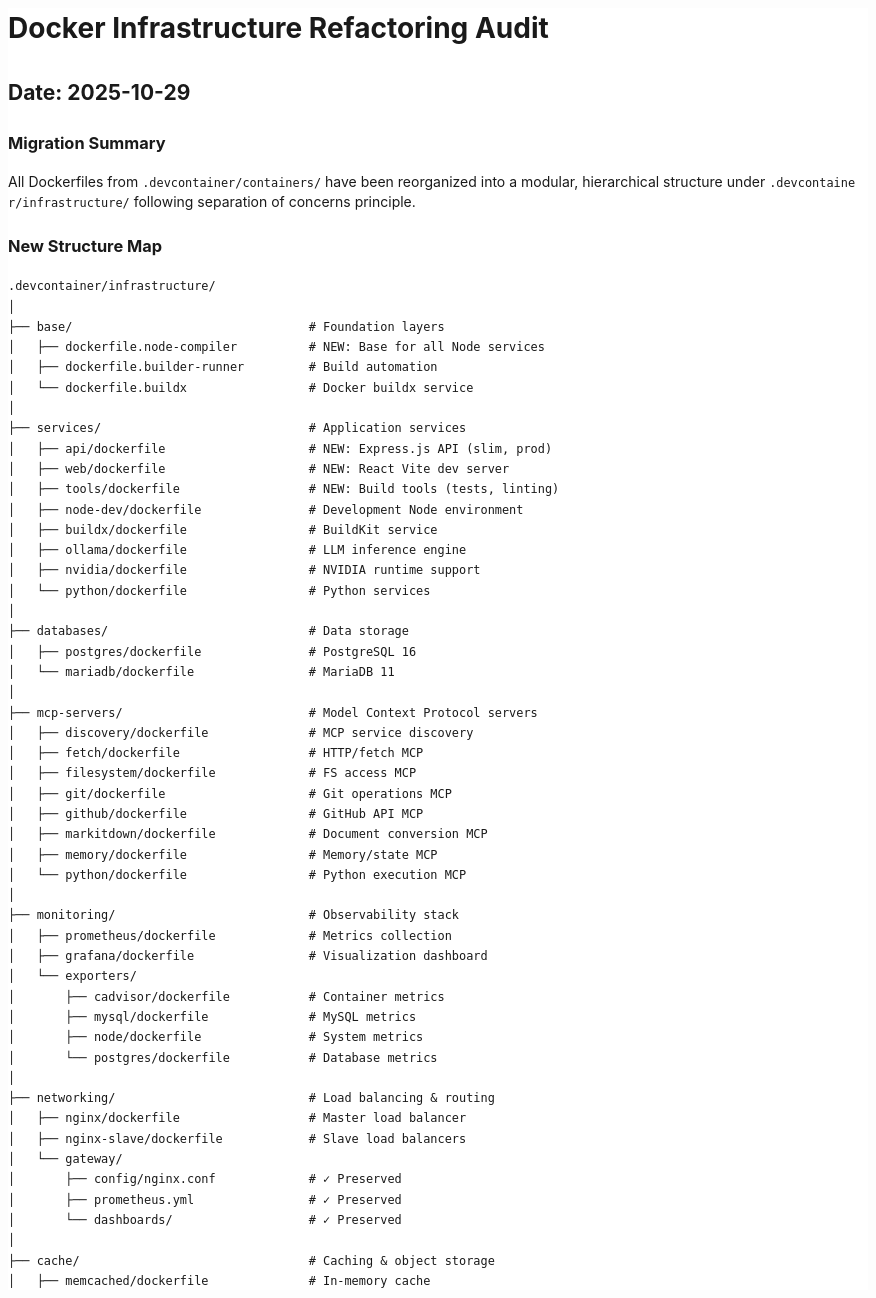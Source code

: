 # Docker Infrastructure Refactoring Audit

## Date: 2025-10-29

### Migration Summary

All Dockerfiles from `.devcontainer/containers/` have been reorganized into a modular, hierarchical structure under `.devcontainer/infrastructure/` following separation of concerns principle.

### New Structure Map

```
.devcontainer/infrastructure/
│
├── base/                                 # Foundation layers
│   ├── dockerfile.node-compiler          # NEW: Base for all Node services
│   ├── dockerfile.builder-runner         # Build automation
│   └── dockerfile.buildx                 # Docker buildx service
│
├── services/                             # Application services
│   ├── api/dockerfile                    # NEW: Express.js API (slim, prod)
│   ├── web/dockerfile                    # NEW: React Vite dev server
│   ├── tools/dockerfile                  # NEW: Build tools (tests, linting)
│   ├── node-dev/dockerfile               # Development Node environment
│   ├── buildx/dockerfile                 # BuildKit service
│   ├── ollama/dockerfile                 # LLM inference engine
│   ├── nvidia/dockerfile                 # NVIDIA runtime support
│   └── python/dockerfile                 # Python services
│
├── databases/                            # Data storage
│   ├── postgres/dockerfile               # PostgreSQL 16
│   └── mariadb/dockerfile                # MariaDB 11
│
├── mcp-servers/                          # Model Context Protocol servers
│   ├── discovery/dockerfile              # MCP service discovery
│   ├── fetch/dockerfile                  # HTTP/fetch MCP
│   ├── filesystem/dockerfile             # FS access MCP
│   ├── git/dockerfile                    # Git operations MCP
│   ├── github/dockerfile                 # GitHub API MCP
│   ├── markitdown/dockerfile             # Document conversion MCP
│   ├── memory/dockerfile                 # Memory/state MCP
│   └── python/dockerfile                 # Python execution MCP
│
├── monitoring/                           # Observability stack
│   ├── prometheus/dockerfile             # Metrics collection
│   ├── grafana/dockerfile                # Visualization dashboard
│   └── exporters/
│       ├── cadvisor/dockerfile           # Container metrics
│       ├── mysql/dockerfile              # MySQL metrics
│       ├── node/dockerfile               # System metrics
│       └── postgres/dockerfile           # Database metrics
│
├── networking/                           # Load balancing & routing
│   ├── nginx/dockerfile                  # Master load balancer
│   ├── nginx-slave/dockerfile            # Slave load balancers
│   └── gateway/
│       ├── config/nginx.conf             # ✓ Preserved
│       ├── prometheus.yml                # ✓ Preserved
│       └── dashboards/                   # ✓ Preserved
│
├── cache/                                # Caching & object storage
│   ├── memcached/dockerfile              # In-memory cache
```